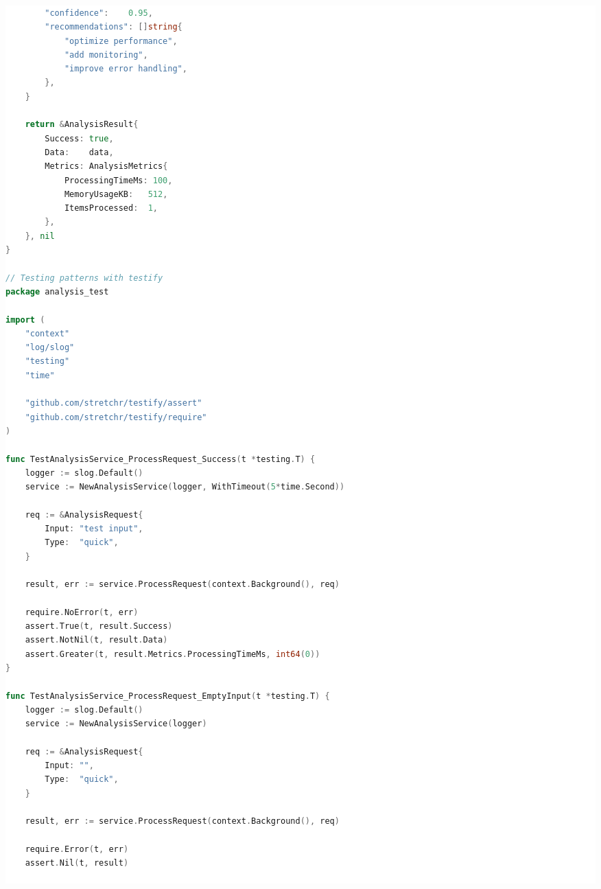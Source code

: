 ```go
        "confidence":    0.95,
        "recommendations": []string{
            "optimize performance",
            "add monitoring",
            "improve error handling",
        },
    }
    
    return &AnalysisResult{
        Success: true,
        Data:    data,
        Metrics: AnalysisMetrics{
            ProcessingTimeMs: 100,
            MemoryUsageKB:   512,
            ItemsProcessed:  1,
        },
    }, nil
}

// Testing patterns with testify
package analysis_test

import (
    "context"
    "log/slog"
    "testing"
    "time"
    
    "github.com/stretchr/testify/assert"
    "github.com/stretchr/testify/require"
)

func TestAnalysisService_ProcessRequest_Success(t *testing.T) {
    logger := slog.Default()
    service := NewAnalysisService(logger, WithTimeout(5*time.Second))
    
    req := &AnalysisRequest{
        Input: "test input",
        Type:  "quick",
    }
    
    result, err := service.ProcessRequest(context.Background(), req)
    
    require.NoError(t, err)
    assert.True(t, result.Success)
    assert.NotNil(t, result.Data)
    assert.Greater(t, result.Metrics.ProcessingTimeMs, int64(0))
}

func TestAnalysisService_ProcessRequest_EmptyInput(t *testing.T) {
    logger := slog.Default()
    service := NewAnalysisService(logger)
    
    req := &AnalysisRequest{
        Input: "",
        Type:  "quick",
    }
    
    result, err := service.ProcessRequest(context.Background(), req)
    
    require.Error(t, err)
    assert.Nil(t, result)
    
```